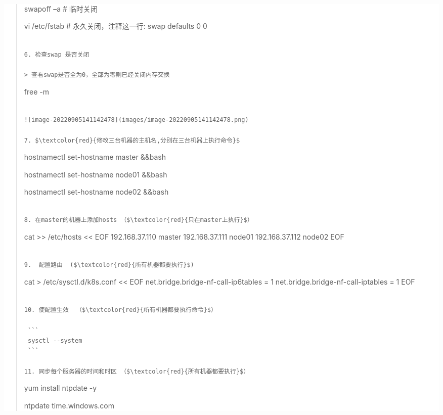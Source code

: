 >    swapoff –a  			 # 临时关闭
>    
>    vi /etc/fstab  			 # 永久关闭，注释这一行: swap defaults 0 0
>    ```
>
> 6. 检查swap 是否关闭
>
>    > 查看swap是否全为0，全部为零则已经关闭内存交换
>
>    ```
>    free -m 
>    ```
>
>    ![image-20220905141142478](images/image-20220905141142478.png)
>
> 7. $\textcolor{red}{修改三台机器的主机名,分别在三台机器上执行命令}$
>
>    ```
>    hostnamectl set-hostname master &&bash
>    
>    hostnamectl set-hostname node01 &&bash
>    
>    hostnamectl set-hostname node02 &&bash
>    ```
>
> 8. 在master的机器上添加hosts （$\textcolor{red}{只在master上执行}$）
>
>    ```
>    cat >> /etc/hosts << EOF
>    192.168.37.110 master
>    192.168.37.111 node01
>    192.168.37.112 node02
>    EOF
>    ```
>
> 9.  配置路由  ($\textcolor{red}{所有机器都要执行}$)
>
>    ```
>    cat > /etc/sysctl.d/k8s.conf << EOF
>    net.bridge.bridge-nf-call-ip6tables = 1
>    net.bridge.bridge-nf-call-iptables = 1
>    EOF
>    ```
>
> 10. 使配置生效  （$\textcolor{red}{所有机器都要执行命令}$）
>
>     ```
>     sysctl --system
>     ```
>
> 11. 同步每个服务器的时间和时区 （$\textcolor{red}{所有机器都要执行}$）
>
> ```
> yum install ntpdate -y
> 
> ntpdate time.windows.com